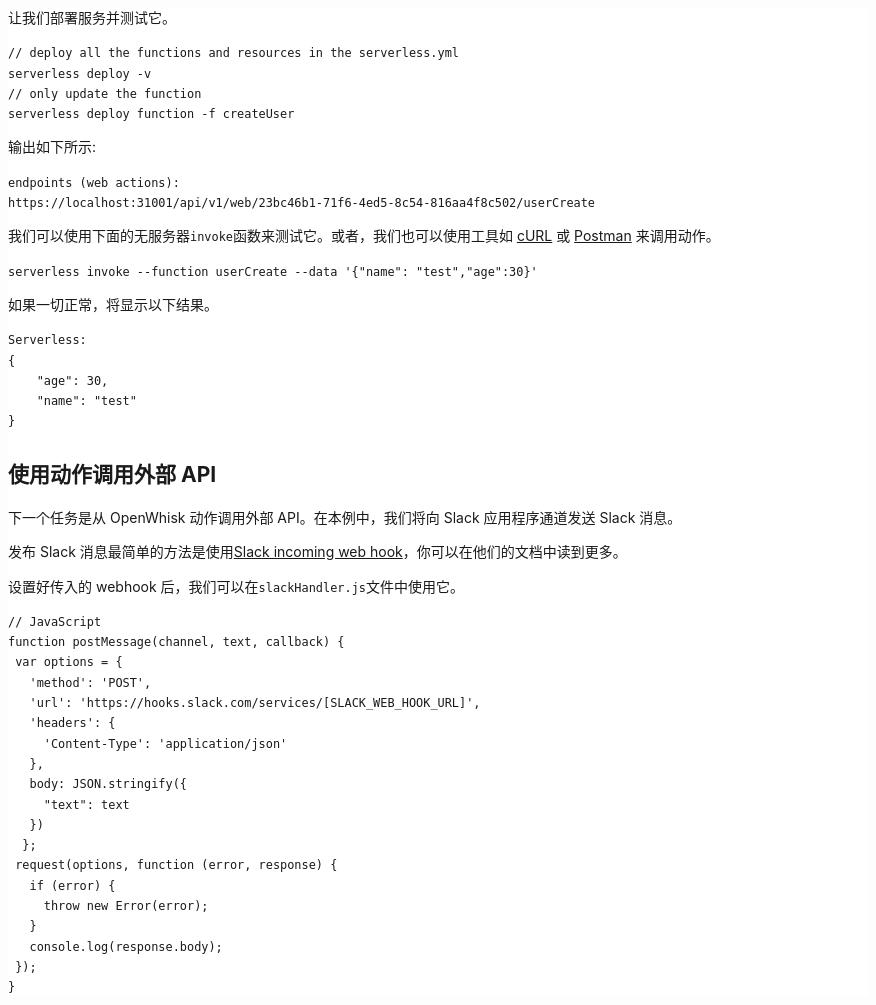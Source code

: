 让我们部署服务并测试它。

```
// deploy all the functions and resources in the serverless.yml
serverless deploy -v
// only update the function
serverless deploy function -f createUser
```

输出如下所示:

```
endpoints (web actions):
https://localhost:31001/api/v1/web/23bc46b1-71f6-4ed5-8c54-816aa4f8c502/userCreate
```

我们可以使用下面的无服务器`invoke`函数来测试它。或者，我们也可以使用工具如 [cURL](https://curl.se/) 或 [Postman](https://www.postman.com/) 来调用动作。

```
serverless invoke --function userCreate --data '{"name": "test","age":30}'
```

如果一切正常，将显示以下结果。

```
Serverless:  
{
    "age": 30,
    "name": "test"
}
```

## 使用动作调用外部 API

下一个任务是从 OpenWhisk 动作调用外部 API。在本例中，我们将向 Slack 应用程序通道发送 Slack 消息。

发布 Slack 消息最简单的方法是使用[Slack incoming web hook](https://api.slack.com/messaging/webhooks)，你可以在他们的文档中读到更多。

设置好传入的 webhook 后，我们可以在`slackHandler.js`文件中使用它。

```
// JavaScript
function postMessage(channel, text, callback) {
 var options = {
   'method': 'POST',
   'url': 'https://hooks.slack.com/services/[SLACK_WEB_HOOK_URL]',
   'headers': {
     'Content-Type': 'application/json'
   },
   body: JSON.stringify({
     "text": text
   })
  };
 request(options, function (error, response) {
   if (error) {
     throw new Error(error);
   }
   console.log(response.body);
 });
}
```
